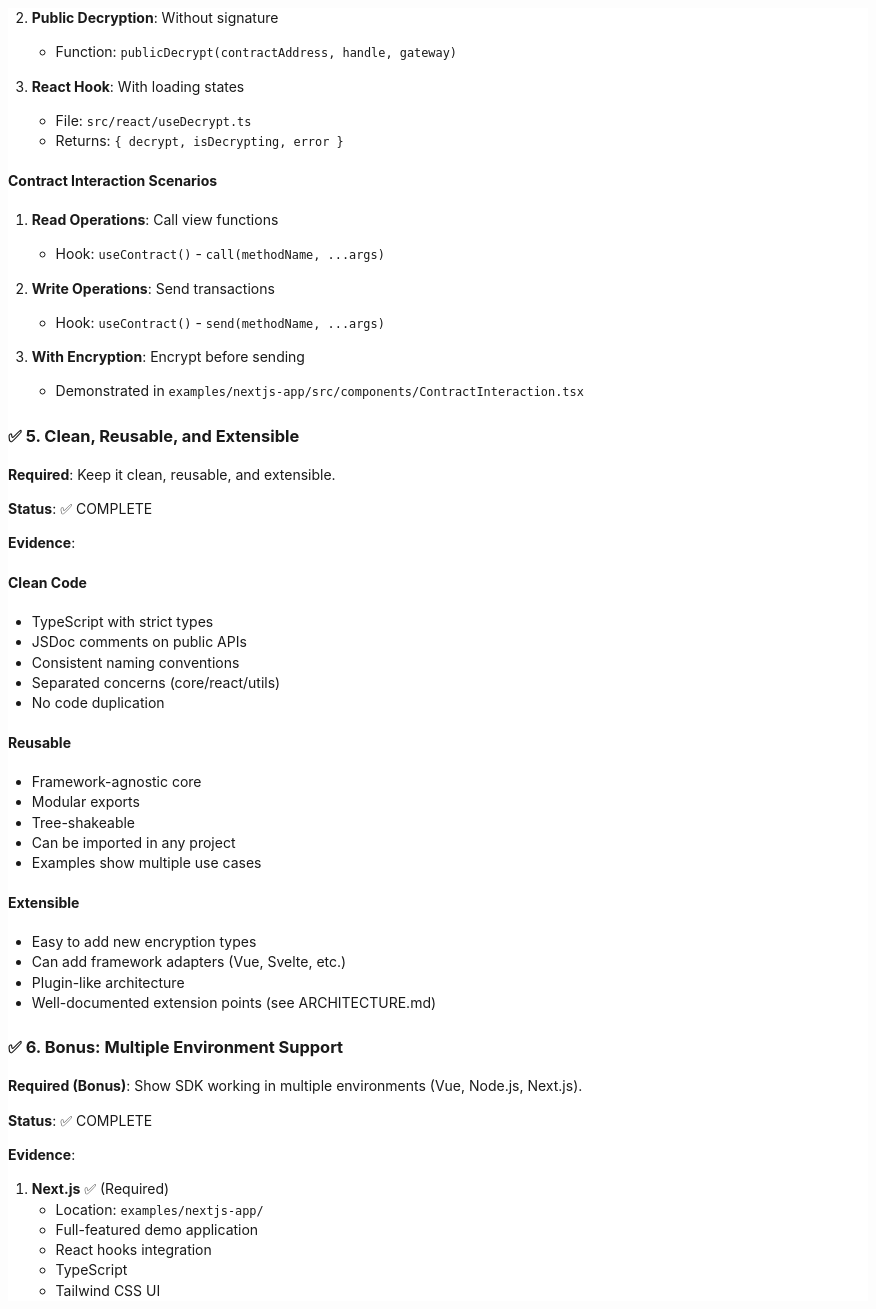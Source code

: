 2. **Public Decryption**: Without signature
   - Function: `publicDecrypt(contractAddress, handle, gateway)`

3. **React Hook**: With loading states
   - File: `src/react/useDecrypt.ts`
   - Returns: `{ decrypt, isDecrypting, error }`

#### Contract Interaction Scenarios
1. **Read Operations**: Call view functions
   - Hook: `useContract()` - `call(methodName, ...args)`

2. **Write Operations**: Send transactions
   - Hook: `useContract()` - `send(methodName, ...args)`

3. **With Encryption**: Encrypt before sending
   - Demonstrated in `examples/nextjs-app/src/components/ContractInteraction.tsx`

### ✅ 5. Clean, Reusable, and Extensible

**Required**: Keep it clean, reusable, and extensible.

**Status**: ✅ COMPLETE

**Evidence**:

#### Clean Code
- TypeScript with strict types
- JSDoc comments on public APIs
- Consistent naming conventions
- Separated concerns (core/react/utils)
- No code duplication

#### Reusable
- Framework-agnostic core
- Modular exports
- Tree-shakeable
- Can be imported in any project
- Examples show multiple use cases

#### Extensible
- Easy to add new encryption types
- Can add framework adapters (Vue, Svelte, etc.)
- Plugin-like architecture
- Well-documented extension points (see ARCHITECTURE.md)

### ✅ 6. Bonus: Multiple Environment Support

**Required (Bonus)**: Show SDK working in multiple environments (Vue, Node.js, Next.js).

**Status**: ✅ COMPLETE

**Evidence**:

1. **Next.js** ✅ (Required)
   - Location: `examples/nextjs-app/`
   - Full-featured demo application
   - React hooks integration
   - TypeScript
   - Tailwind CSS UI
